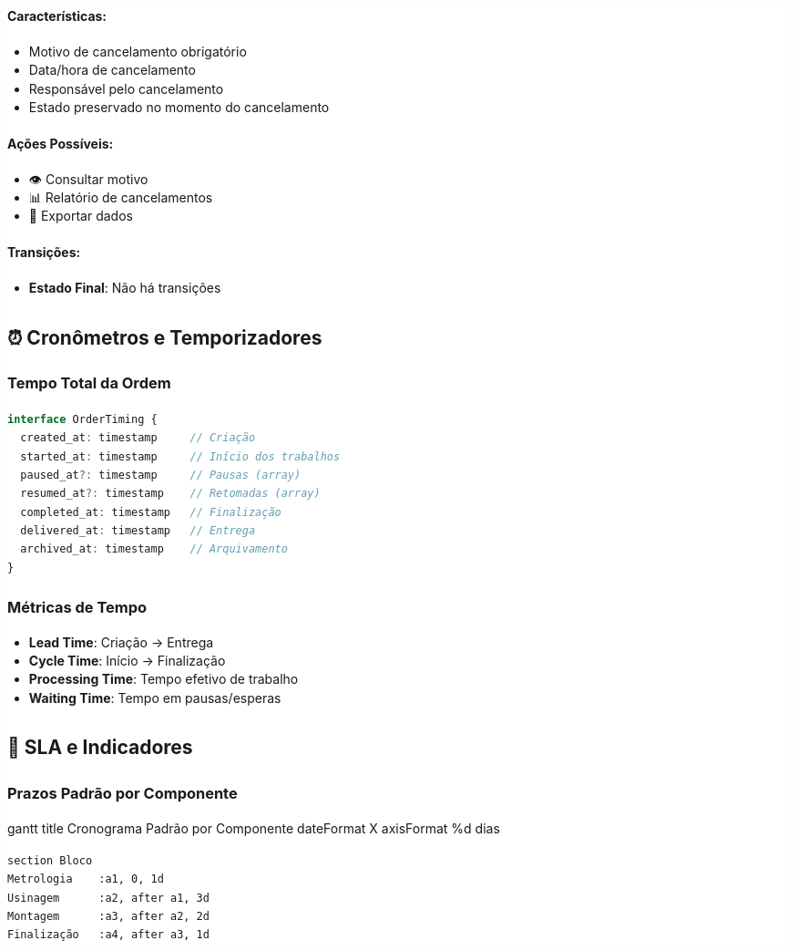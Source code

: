 #### Características:
- Motivo de cancelamento obrigatório
- Data/hora de cancelamento
- Responsável pelo cancelamento
- Estado preservado no momento do cancelamento

#### Ações Possíveis:
- 👁️ Consultar motivo
- 📊 Relatório de cancelamentos
- 💾 Exportar dados

#### Transições:
- **Estado Final**: Não há transições

## ⏰ Cronômetros e Temporizadores

### Tempo Total da Ordem
```typescript
interface OrderTiming {
  created_at: timestamp     // Criação
  started_at: timestamp     // Início dos trabalhos
  paused_at?: timestamp     // Pausas (array)
  resumed_at?: timestamp    // Retomadas (array)
  completed_at: timestamp   // Finalização
  delivered_at: timestamp   // Entrega
  archived_at: timestamp    // Arquivamento
}
```

### Métricas de Tempo
- **Lead Time**: Criação → Entrega
- **Cycle Time**: Início → Finalização
- **Processing Time**: Tempo efetivo de trabalho
- **Waiting Time**: Tempo em pausas/esperas

## 🎯 SLA e Indicadores

### Prazos Padrão por Componente

<lov-mermaid>
gantt
    title Cronograma Padrão por Componente
    dateFormat X
    axisFormat %d dias
    
    section Bloco
    Metrologia    :a1, 0, 1d
    Usinagem      :a2, after a1, 3d
    Montagem      :a3, after a2, 2d
    Finalização   :a4, after a3, 1d
    
